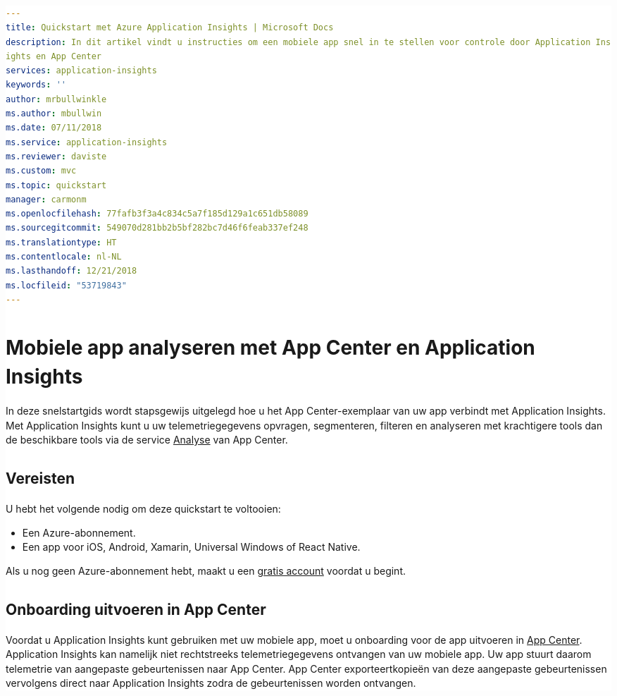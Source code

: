 ```yaml
---
title: Quickstart met Azure Application Insights | Microsoft Docs
description: In dit artikel vindt u instructies om een mobiele app snel in te stellen voor controle door Application Insights en App Center
services: application-insights
keywords: ''
author: mrbullwinkle
ms.author: mbullwin
ms.date: 07/11/2018
ms.service: application-insights
ms.reviewer: daviste
ms.custom: mvc
ms.topic: quickstart
manager: carmonm
ms.openlocfilehash: 77fafb3f3a4c834c5a7f185d129a1c651db58089
ms.sourcegitcommit: 549070d281bb2b5bf282bc7d46f6feab337ef248
ms.translationtype: HT
ms.contentlocale: nl-NL
ms.lasthandoff: 12/21/2018
ms.locfileid: "53719843"
---
```

# <a name="start-analyzing-your-mobile-app-with-app-center-and-application-insights"></a>Mobiele app analyseren met App Center en Application Insights

In deze snelstartgids wordt stapsgewijs uitgelegd hoe u het App Center-exemplaar van uw app verbindt met Application Insights. Met Application Insights kunt u uw telemetriegegevens opvragen, segmenteren, filteren en analyseren met krachtigere tools dan de beschikbare tools via de service [Analyse](https://docs.microsoft.com/mobile-center/analytics/) van App Center.

## <a name="prerequisites"></a>Vereisten

U hebt het volgende nodig om deze quickstart te voltooien:

- Een Azure-abonnement.
- Een app voor iOS, Android, Xamarin, Universal Windows of React Native.
 
Als u nog geen Azure-abonnement hebt, maakt u een [gratis account](https://azure.microsoft.com/free/) voordat u begint.

## <a name="onboard-to-app-center"></a>Onboarding uitvoeren in App Center

Voordat u Application Insights kunt gebruiken met uw mobiele app, moet u onboarding voor de app uitvoeren in [App Center](https://docs.microsoft.com/mobile-center/). Application Insights kan namelijk niet rechtstreeks telemetriegegevens ontvangen van uw mobiele app. Uw app stuurt daarom telemetrie van aangepaste gebeurtenissen naar App Center. App Center exporteertkopieën van deze aangepaste gebeurtenissen vervolgens direct naar Application Insights zodra de gebeurtenissen worden ontvangen.
